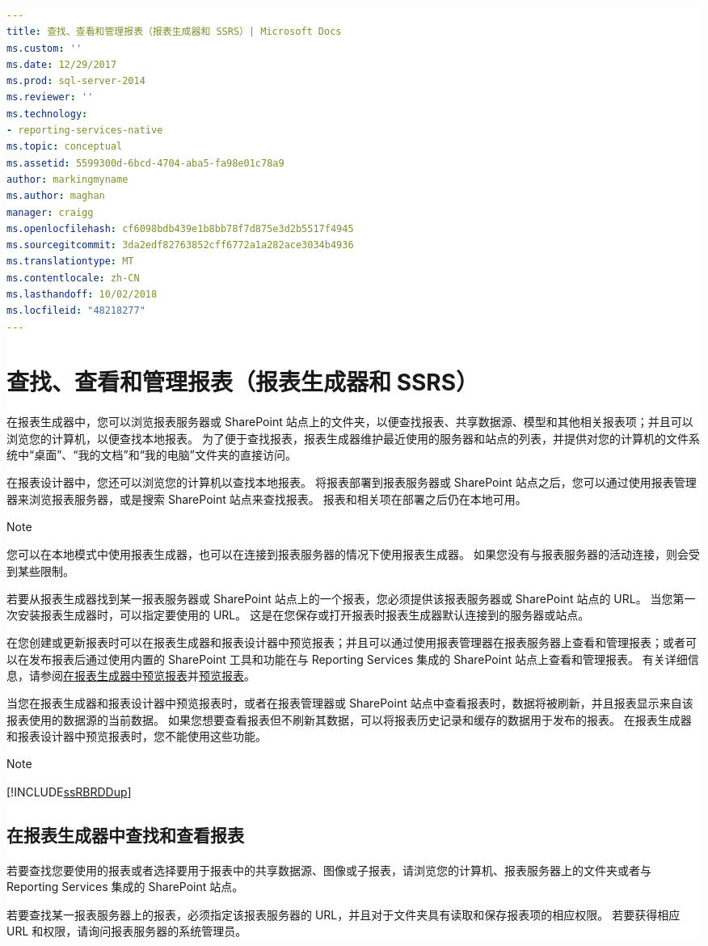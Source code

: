 ```yaml
---
title: 查找、查看和管理报表（报表生成器和 SSRS）| Microsoft Docs
ms.custom: ''
ms.date: 12/29/2017
ms.prod: sql-server-2014
ms.reviewer: ''
ms.technology:
- reporting-services-native
ms.topic: conceptual
ms.assetid: 5599300d-6bcd-4704-aba5-fa98e01c78a9
author: markingmyname
ms.author: maghan
manager: craigg
ms.openlocfilehash: cf6098bdb439e1b8bb78f7d875e3d2b5517f4945
ms.sourcegitcommit: 3da2edf82763852cff6772a1a282ace3034b4936
ms.translationtype: MT
ms.contentlocale: zh-CN
ms.lasthandoff: 10/02/2018
ms.locfileid: "48218277"
---
```

# <a name="finding-viewing-and-managing-reports-report-builder-and-ssrs-"></a>查找、查看和管理报表（报表生成器和 SSRS）
  在报表生成器中，您可以浏览报表服务器或 SharePoint 站点上的文件夹，以便查找报表、共享数据源、模型和其他相关报表项；并且可以浏览您的计算机，以便查找本地报表。 为了便于查找报表，报表生成器维护最近使用的服务器和站点的列表，并提供对您的计算机的文件系统中“桌面”、“我的文档”和“我的电脑”文件夹的直接访问。  
  
 在报表设计器中，您还可以浏览您的计算机以查找本地报表。 将报表部署到报表服务器或 SharePoint 站点之后，您可以通过使用报表管理器来浏览报表服务器，或是搜索 SharePoint 站点来查找报表。 报表和相关项在部署之后仍在本地可用。  
  
> [!NOTE]  
>  您可以在本地模式中使用报表生成器，也可以在连接到报表服务器的情况下使用报表生成器。 如果您没有与报表服务器的活动连接，则会受到某些限制。  
  
 若要从报表生成器找到某一报表服务器或 SharePoint 站点上的一个报表，您必须提供该报表服务器或 SharePoint 站点的 URL。 当您第一次安装报表生成器时，可以指定要使用的 URL。 这是在您保存或打开报表时报表生成器默认连接到的服务器或站点。  
  
 在您创建或更新报表时可以在报表生成器和报表设计器中预览报表；并且可以通过使用报表管理器在报表服务器上查看和管理报表；或者可以在发布报表后通过使用内置的 SharePoint 工具和功能在与 Reporting Services 集成的 SharePoint 站点上查看和管理报表。 有关详细信息，请参阅[在报表生成器中预览报表](previewing-reports-in-report-builder.md)并[预览报表](../reports/previewing-reports.md)。  
  
 当您在报表生成器和报表设计器中预览报表时，或者在报表管理器或 SharePoint 站点中查看报表时，数据将被刷新，并且报表显示来自该报表使用的数据源的当前数据。 如果您想要查看报表但不刷新其数据，可以将报表历史记录和缓存的数据用于发布的报表。 在报表生成器和报表设计器中预览报表时，您不能使用这些功能。  
  
> [!NOTE]  
>  [!INCLUDE[ssRBRDDup](../../includes/ssrbrddup-md.md)]  
  
##  <a name="FindingAndViewingReportsRB30"></a> 在报表生成器中查找和查看报表  
 若要查找您要使用的报表或者选择要用于报表中的共享数据源、图像或子报表，请浏览您的计算机、报表服务器上的文件夹或者与 Reporting Services 集成的 SharePoint 站点。  
  
 若要查找某一报表服务器上的报表，必须指定该报表服务器的 URL，并且对于文件夹具有读取和保存报表项的相应权限。 若要获得相应 URL 和权限，请询问报表服务器的系统管理员。  
  